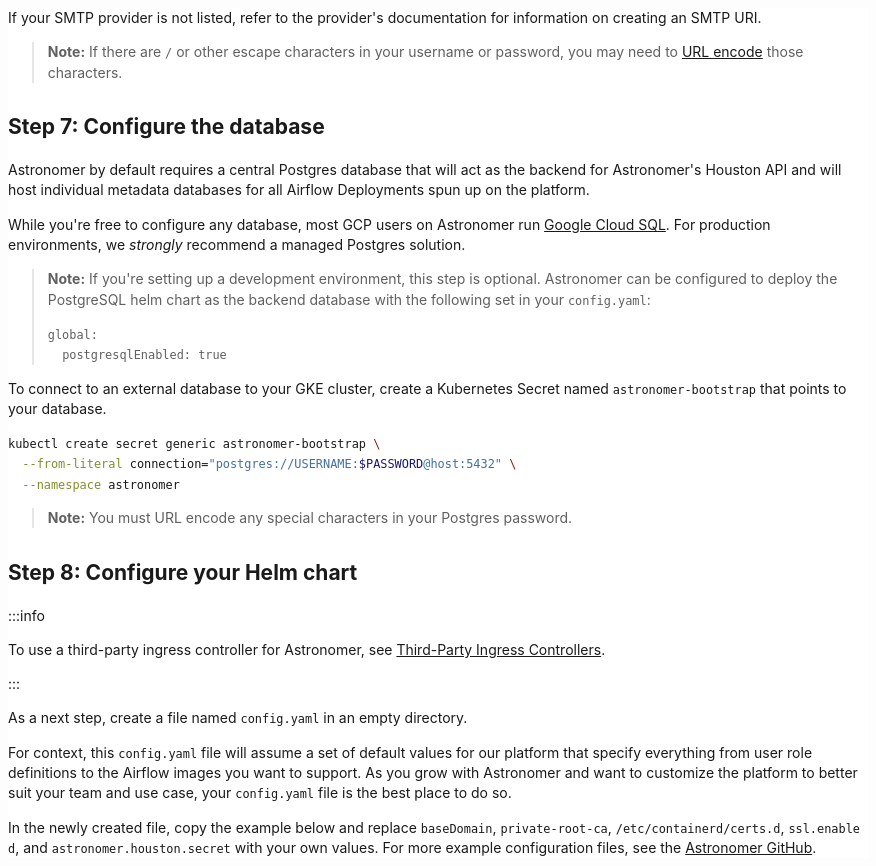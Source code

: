 If your SMTP provider is not listed, refer to the provider's documentation for information on creating an SMTP URI.

> **Note:** If there are `/` or other escape characters in your username or password, you may need to [URL encode](https://www.urlencoder.org/) those characters.

## Step 7: Configure the database

Astronomer by default requires a central Postgres database that will act as the backend for Astronomer's Houston API and will host individual metadata databases for all Airflow Deployments spun up on the platform.

While you're free to configure any database, most GCP users on Astronomer run [Google Cloud SQL](https://cloud.google.com/sql/). For production environments, we _strongly_ recommend a managed Postgres solution.

> **Note:** If you're setting up a development environment, this step is optional. Astronomer can be configured to deploy the PostgreSQL helm chart as the backend database with the following set in your `config.yaml`:
> ```
> global:
>   postgresqlEnabled: true
> ```

To connect to an external database to your GKE cluster, create a Kubernetes Secret named `astronomer-bootstrap` that points to your database.

```bash
kubectl create secret generic astronomer-bootstrap \
  --from-literal connection="postgres://USERNAME:$PASSWORD@host:5432" \
  --namespace astronomer
```

> **Note:** You must URL encode any special characters in your Postgres password.

## Step 8: Configure your Helm chart

:::info 

To use a third-party ingress controller for Astronomer, see [Third-Party Ingress Controllers](third-party-ingress-controllers.md).

:::

As a next step, create a file named `config.yaml` in an empty directory.

For context, this `config.yaml` file will assume a set of default values for our platform that specify everything from user role definitions to the Airflow images you want to support. As you grow with Astronomer and want to customize the platform to better suit your team and use case, your `config.yaml` file is the best place to do so.

In the newly created file, copy the example below and replace `baseDomain`, `private-root-ca`, `/etc/containerd/certs.d`, `ssl.enabled`, and `astronomer.houston.secret` with your own values. For more example configuration files, see the [Astronomer GitHub](https://github.com/astronomer/astronomer/tree/master/configs).
